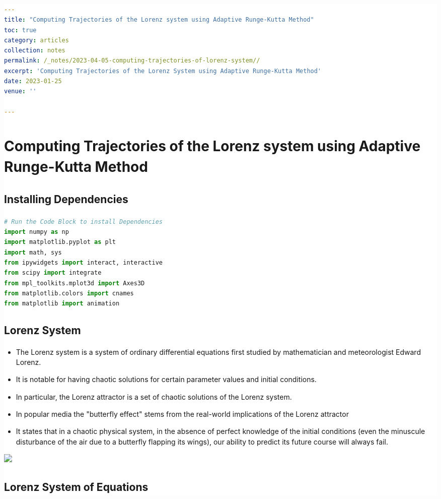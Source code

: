 ```yaml
---
title: "Computing Trajectories of the Lorenz system using Adaptive Runge-Kutta Method"
toc: true
category: articles
collection: notes
permalink: /_notes/2023-04-05-computing-trajectories-of-lorenz-system// 
excerpt: 'Computing Trajectories of the Lorenz System using Adaptive Runge-Kutta Method'
date: 2023-01-25
venue: ''

---
```


# Computing Trajectories of the Lorenz system using Adaptive Runge-Kutta Method

## Installing Dependencies 


```python
# Run the Code Block to install Dependencies
import numpy as np
import matplotlib.pyplot as plt
import math, sys 
from ipywidgets import interact, interactive
from scipy import integrate
from mpl_toolkits.mplot3d import Axes3D
from matplotlib.colors import cnames
from matplotlib import animation
```

## Lorenz System

* The Lorenz system is a system of ordinary differential equations first studied by mathematician and meteorologist Edward Lorenz. 

* It is notable for having chaotic solutions for certain parameter values and initial conditions. 

* In particular, the Lorenz attractor is a set of chaotic solutions of the Lorenz system. 

* In popular media the "butterfly effect" stems from the real-world implications of the Lorenz attractor

* It states that in a chaotic physical system, in the absence of perfect knowledge of the initial conditions (even the minuscule disturbance of the air due to a butterfly flapping its wings), our ability to predict its future course will always fail.

![]("../lorenzattractor.png")

## Lorenz System of Equations 
